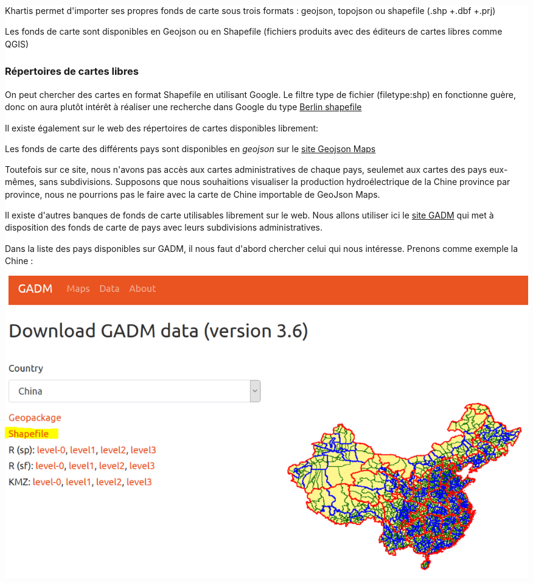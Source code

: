 Khartis permet d'importer ses propres fonds de carte sous trois formats : geojson, topojson ou shapefile (.shp +.dbf +.prj)

Les fonds de carte sont disponibles en Geojson ou en Shapefile (fichiers produits avec des éditeurs de cartes libres comme QGIS)

### Répertoires de cartes libres

On peut chercher des cartes en format Shapefile en utilisant Google. Le filtre type de fichier (filetype:shp) en fonctionne guère, donc on aura plutôt intérêt à réaliser une recherche dans Google du type [Berlin shapefile](https://www.google.com/search?hl=fr&q=berlin%20shapefile)

Il existe également sur le web des répertoires de cartes disponibles librement:

Les fonds de carte des différents pays sont disponibles en *geojson* sur le [site Geojson Maps](https://geojson-maps.ash.ms/)

Toutefois sur ce site, nous n'avons pas accès aux cartes administratives de chaque pays, seulemet aux cartes des pays eux-mêmes, sans subdivisions. Supposons que nous souhaitions visualiser la production hydroélectrique de la Chine province par province, nous ne pourrions pas le faire avec la carte de Chine importable de GeoJson Maps.

Il existe d'autres banques de fonds de carte utilisables librement sur le web. Nous allons utiliser ici le [site GADM](https://gadm.org/) qui met à disposition des fonds de carte de pays avec leurs subdivisions administratives.

Dans la liste des pays disponibles sur GADM, il nous faut d'abord chercher celui qui nous intéresse. Prenons comme exemple la Chine :

![](images/Chine1.PNG)
